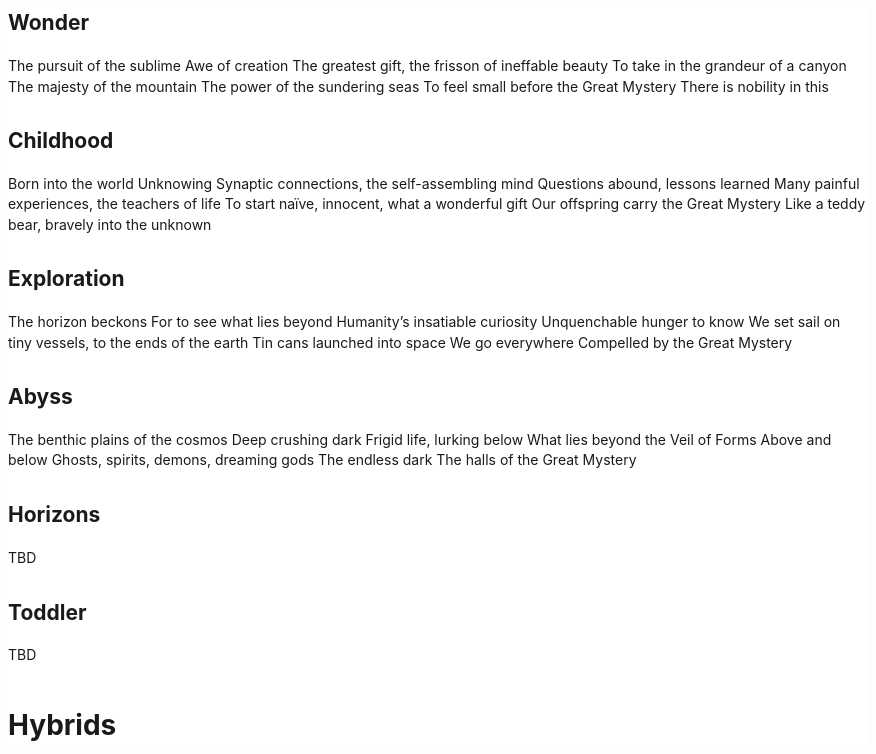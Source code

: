 ## Wonder
The pursuit of the sublime
Awe of creation
The greatest gift, the frisson of ineffable beauty
To take in the grandeur of a canyon
The majesty of the mountain
The power of the sundering seas
To feel small before the Great Mystery
There is nobility in this

## Childhood
Born into the world
Unknowing
Synaptic connections, the self-assembling mind
Questions abound, lessons learned
Many painful experiences, the teachers of life
To start naïve, innocent, what a wonderful gift
Our offspring carry the Great Mystery 
Like a teddy bear, bravely into the unknown

## Exploration
The horizon beckons
For to see what lies beyond
Humanity’s insatiable curiosity
Unquenchable hunger to know
We set sail on tiny vessels, to the ends of the earth
Tin cans launched into space
We go everywhere
Compelled by the Great Mystery

## Abyss
The benthic plains of the cosmos
Deep crushing dark
Frigid life, lurking below
What lies beyond the Veil of Forms
Above and below
Ghosts, spirits, demons, dreaming gods
The endless dark
The halls of the Great Mystery

## Horizons
TBD

## Toddler
TBD

# Hybrids
